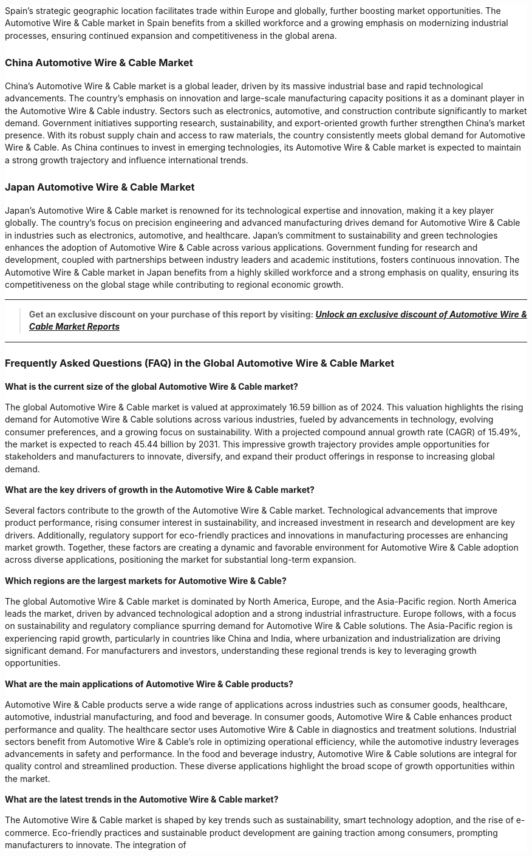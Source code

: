 Spain&rsquo;s strategic geographic location facilitates trade within Europe and globally, further boosting market opportunities. The Automotive Wire & Cable market in Spain benefits from a skilled workforce and a growing emphasis on modernizing industrial processes, ensuring continued expansion and competitiveness in the global arena.</p><h3>China Automotive Wire & Cable Market</h3><p>China&rsquo;s Automotive Wire & Cable market is a global leader, driven by its massive industrial base and rapid technological advancements. The country&rsquo;s emphasis on innovation and large-scale manufacturing capacity positions it as a dominant player in the Automotive Wire & Cable industry. Sectors such as electronics, automotive, and construction contribute significantly to market demand. Government initiatives supporting research, sustainability, and export-oriented growth further strengthen China&rsquo;s market presence. With its robust supply chain and access to raw materials, the country consistently meets global demand for Automotive Wire & Cable. As China continues to invest in emerging technologies, its Automotive Wire & Cable market is expected to maintain a strong growth trajectory and influence international trends.</p><h3>Japan Automotive Wire & Cable Market</h3><p>Japan&rsquo;s Automotive Wire & Cable market is renowned for its technological expertise and innovation, making it a key player globally. The country&rsquo;s focus on precision engineering and advanced manufacturing drives demand for Automotive Wire & Cable in industries such as electronics, automotive, and healthcare. Japan&rsquo;s commitment to sustainability and green technologies enhances the adoption of Automotive Wire & Cable across various applications. Government funding for research and development, coupled with partnerships between industry leaders and academic institutions, fosters continuous innovation. The Automotive Wire & Cable market in Japan benefits from a highly skilled workforce and a strong emphasis on quality, ensuring its competitiveness on the global stage while contributing to regional economic growth.</p><hr /><blockquote><p><strong>Get an exclusive discount on your purchase of this report by visiting: <em><a href="://marketresearchpulse.com/ask-for-discount/75103?utm_source=Github&amp;utm_medium=029">Unlock an exclusive discount of Automotive Wire & Cable Market Reports</a></em>&nbsp;</strong></p></blockquote><hr /><h3>Frequently Asked Questions (FAQ) in the Global Automotive Wire & Cable Market</h3><p><strong>What is the current size of the global Automotive Wire & Cable market?</strong></p><p>The global Automotive Wire & Cable market is valued at approximately 16.59 billion as of 2024. This valuation highlights the rising demand for Automotive Wire & Cable solutions across various industries, fueled by advancements in technology, evolving consumer preferences, and a growing focus on sustainability. With a projected compound annual growth rate (CAGR) of 15.49%, the market is expected to reach 45.44 billion by 2031. This impressive growth trajectory provides ample opportunities for stakeholders and manufacturers to innovate, diversify, and expand their product offerings in response to increasing global demand.</p><p><strong>What are the key drivers of growth in the Automotive Wire & Cable market?</strong></p><p>Several factors contribute to the growth of the Automotive Wire & Cable market. Technological advancements that improve product performance, rising consumer interest in sustainability, and increased investment in research and development are key drivers. Additionally, regulatory support for eco-friendly practices and innovations in manufacturing processes are enhancing market growth. Together, these factors are creating a dynamic and favorable environment for Automotive Wire & Cable adoption across diverse applications, positioning the market for substantial long-term expansion.</p><p><strong>Which regions are the largest markets for Automotive Wire & Cable?</strong></p><p>The global Automotive Wire & Cable market is dominated by North America, Europe, and the Asia-Pacific region. North America leads the market, driven by advanced technological adoption and a strong industrial infrastructure. Europe follows, with a focus on sustainability and regulatory compliance spurring demand for Automotive Wire & Cable solutions. The Asia-Pacific region is experiencing rapid growth, particularly in countries like China and India, where urbanization and industrialization are driving significant demand. For manufacturers and investors, understanding these regional trends is key to leveraging growth opportunities.</p><p><strong>What are the main applications of Automotive Wire & Cable products?</strong></p><p>Automotive Wire & Cable products serve a wide range of applications across industries such as consumer goods, healthcare, automotive, industrial manufacturing, and food and beverage. In consumer goods, Automotive Wire & Cable enhances product performance and quality. The healthcare sector uses Automotive Wire & Cable in diagnostics and treatment solutions. Industrial sectors benefit from Automotive Wire & Cable&rsquo;s role in optimizing operational efficiency, while the automotive industry leverages advancements in safety and performance. In the food and beverage industry, Automotive Wire & Cable solutions are integral for quality control and streamlined production. These diverse applications highlight the broad scope of growth opportunities within the market.</p><p><strong>What are the latest trends in the Automotive Wire & Cable market?</strong></p><p>The Automotive Wire & Cable market is shaped by key trends such as sustainability, smart technology adoption, and the rise of e-commerce. Eco-friendly practices and sustainable product development are gaining traction among consumers, prompting manufacturers to innovate. The integration of